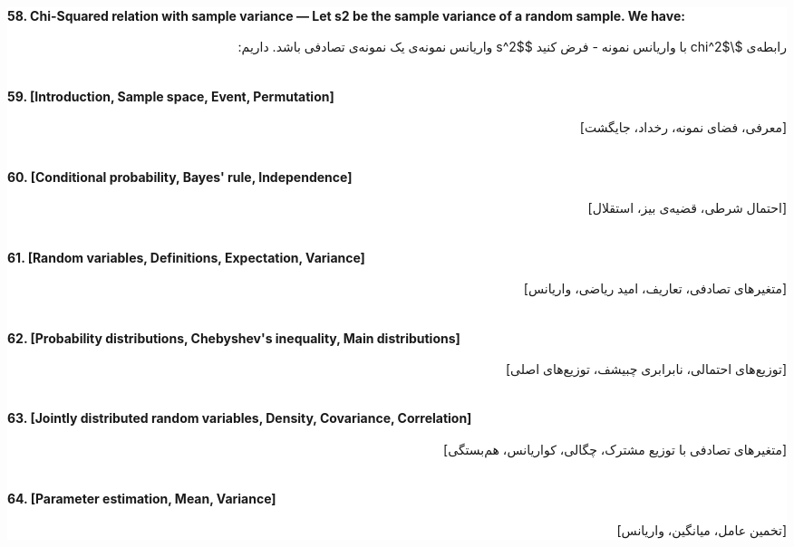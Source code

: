 **58. Chi-Squared relation with sample variance ― Let s2 be the sample variance of a random sample. We have:**
<div dir="rtl">
رابطه‌ی $\chi^2$ با واریانس نمونه - فرض کنید $s^2$ واریانس نمونه‌ی یک نمونه‌ی تصادفی باشد. داریم:
</div>
<br>

**59. [Introduction, Sample space, Event, Permutation]**
<div dir="rtl">
[معرفی، فضای نمونه، رخداد، جایگشت]
</div>
<br>

**60. [Conditional probability, Bayes' rule, Independence]**
<div dir="rtl">
[احتمال شرطی، قضیه‌ی بیز، استقلال]
</div>
<br>

**61. [Random variables, Definitions, Expectation, Variance]**
<div dir="rtl">
[متغیرهای تصادفی، تعاریف، امید ریاضی، واریانس]
</div>
<br>

**62. [Probability distributions, Chebyshev's inequality, Main distributions]**
<div dir="rtl">
[توزیع‌های احتمالی، نابرابری چبیشف، توزیع‌های اصلی]
</div>
<br>

**63. [Jointly distributed random variables, Density, Covariance, Correlation]**
<div dir="rtl">
[متغیرهای تصادفی با توزیع مشترک، چگالی، کواریانس، هم‌بستگی]
</div>
<br>

**64. [Parameter estimation, Mean, Variance]**
<div dir="rtl">
[تخمین عامل، میانگین، واریانس]
</div>
